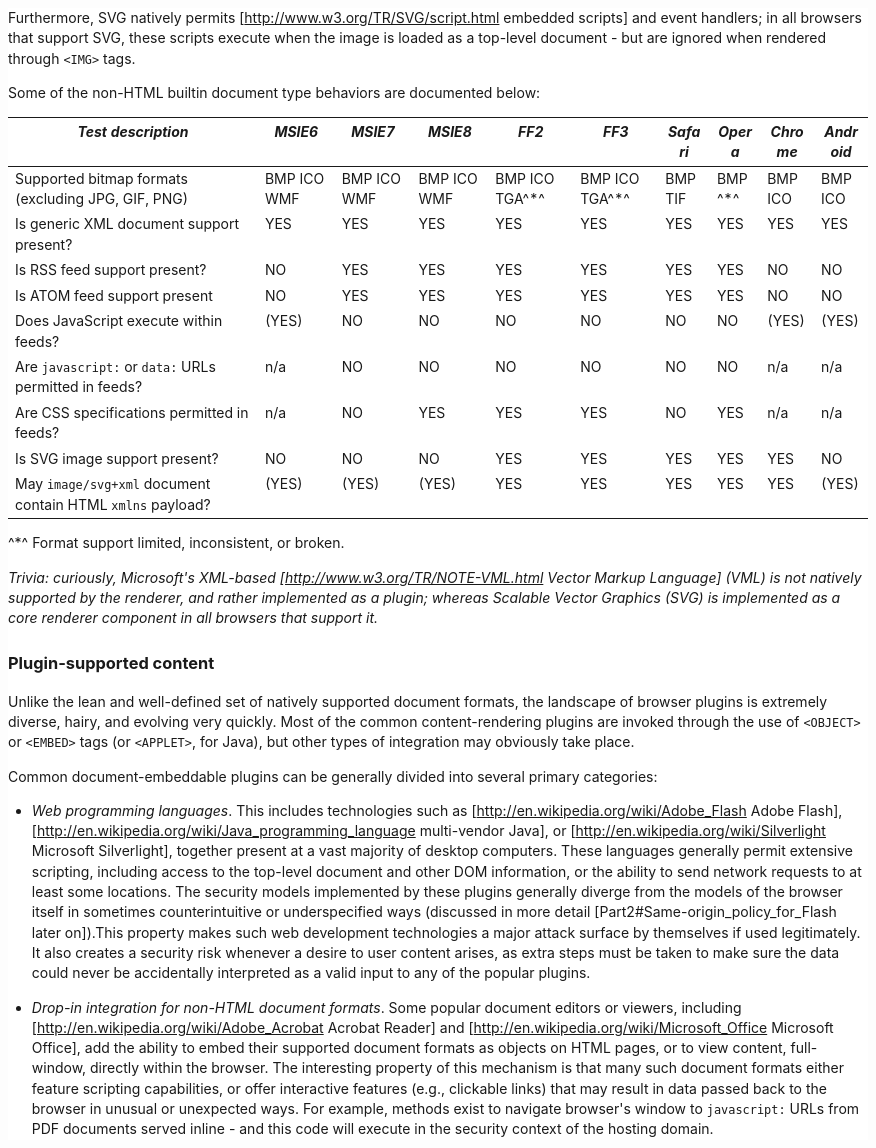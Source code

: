 Furthermore, SVG natively permits [http://www.w3.org/TR/SVG/script.html embedded scripts] and event handlers; in all browsers that support SVG, these scripts execute when the image is loaded as a top-level document - but are ignored when rendered through `<IMG>` tags.

Some of the non-HTML builtin document type behaviors are documented below:

 | *Test description*                                         | *MSIE6*     | *MSIE7*     | *MSIE8*     | *FF2*          | *FF3*          | *Safari* | *Opera* | *Chrome* | *Android* |
 | ---------------------------------------------------------- | ----------- | ----------- | ----------- | -------------- | -------------- | -------- | ------- | -------- | --------- |
 | Supported bitmap formats (excluding JPG, GIF, PNG)         | BMP ICO WMF | BMP ICO WMF | BMP ICO WMF | BMP ICO TGA^*^ | BMP ICO TGA^*^ | BMP TIF  | BMP^*^  | BMP ICO  | BMP ICO   |
 | Is generic XML document support present?                   | YES         | YES         | YES         | YES            | YES            | YES      | YES     | YES      | YES       |
 | Is RSS feed support present?                               | NO          | YES         | YES         | YES            | YES            | YES      | YES     | NO       | NO        |
 | Is ATOM feed support present                               | NO          | YES         | YES         | YES            | YES            | YES      | YES     | NO       | NO        |
 | Does JavaScript execute within feeds?                      | (YES)       | NO          | NO          | NO             | NO             | NO       | NO      | (YES)    | (YES)     |
 | Are `javascript:` or `data:` URLs permitted in feeds?      | n/a         | NO          | NO          | NO             | NO             | NO       | NO      | n/a      | n/a       |
 | Are CSS specifications permitted in feeds?                 | n/a         | NO          | YES         | YES            | YES            | NO       | YES     | n/a      | n/a       |
 | Is SVG image support present?                              | NO          | NO          | NO          | YES            | YES            | YES      | YES     | YES      | NO        |
 | May `image/svg+xml` document contain HTML `xmlns` payload? | (YES)       | (YES)       | (YES)       | YES            | YES            | YES      | YES     | YES      | (YES)     |

^*^ Format support limited, inconsistent, or broken.

_Trivia: curiously, Microsoft's XML-based [http://www.w3.org/TR/NOTE-VML.html Vector Markup Language] (VML) is not natively supported by the renderer, and rather implemented as a plugin; whereas Scalable Vector Graphics (SVG) is implemented as a core renderer component in all browsers that support it._

### Plugin-supported content

Unlike the lean and well-defined set of natively supported document formats, the landscape of browser plugins is extremely diverse, hairy, and evolving very quickly. Most of the common content-rendering plugins are invoked through the use of `<OBJECT>` or `<EMBED>` tags (or `<APPLET>`, for Java), but other types of integration may obviously take place. 

Common document-embeddable plugins can be generally divided into several primary categories:

- *Web programming languages*. This includes technologies such as [http://en.wikipedia.org/wiki/Adobe_Flash Adobe Flash], [http://en.wikipedia.org/wiki/Java_programming_language multi-vendor Java], or [http://en.wikipedia.org/wiki/Silverlight Microsoft Silverlight], together present at a vast majority of desktop computers. These languages generally permit extensive scripting, including access to the top-level document and other DOM information, or the ability to send network requests to at least some locations. The security models implemented by these plugins generally diverge from the models of the browser itself in sometimes counterintuitive or underspecified ways (discussed in more detail [Part2#Same-origin_policy_for_Flash later on]).This property makes such web development technologies a major attack surface by themselves if used legitimately. It also creates a security risk whenever a desire to user content arises, as extra steps must be taken to make sure the data could never be accidentally interpreted as a valid input to any of the popular plugins.

- *Drop-in integration for non-HTML document formats*. Some popular document editors or viewers, including [http://en.wikipedia.org/wiki/Adobe_Acrobat Acrobat Reader] and [http://en.wikipedia.org/wiki/Microsoft_Office Microsoft Office], add the ability to embed their supported document formats as objects on HTML pages, or to view content, full-window, directly within the browser. The interesting property of this mechanism is that many such document formats either feature scripting capabilities, or offer interactive features (e.g., clickable links) that may result in data passed back to the browser in unusual or unexpected ways. For example, methods exist to navigate browser's window to `javascript:` URLs from PDF documents served inline - and this code will execute in the security context of the hosting domain.
